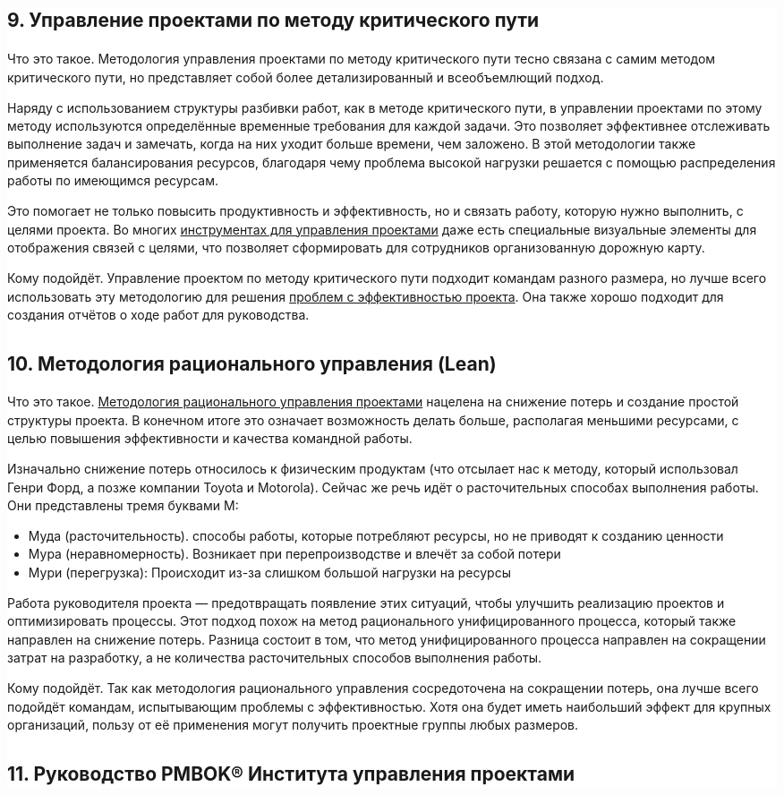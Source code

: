 
## 9. Управление проектами по методу критического пути

Что это такое. Методология управления проектами по методу критического пути тесно связана с самим методом критического пути, но представляет собой более детализированный и всеобъемлющий подход. 

Наряду с использованием структуры разбивки работ, как в методе критического пути, в управлении проектами по этому методу используются определённые временные требования для каждой задачи. Это позволяет эффективнее отслеживать выполнение задач и замечать, когда на них уходит больше времени, чем заложено. В этой методологии также применяется балансирования ресурсов, благодаря чему проблема высокой нагрузки решается с помощью распределения работы по имеющимся ресурсам.

Это помогает не только повысить продуктивность и эффективность, но и связать работу, которую нужно выполнить, с целями проекта. Во многих [инструментах для управления проектами](https://asana.com/ru/uses/project-management) даже есть специальные визуальные элементы для отображения связей с целями, что позволяет сформировать для сотрудников организованную дорожную карту. 

Кому подойдёт. Управление проектом по методу критического пути подходит командам разного размера, но лучше всего использовать эту методологию для решения [проблем с эффективностью проекта](https://asana.com/ru/resources/efficiency-vs-effectiveness-whats-the-difference). Она также хорошо подходит для создания отчётов о ходе работ для руководства. 


## 10. Методология рационального управления (Lean)

Что это такое. [Методология рационального управления проектами](https://asana.com/ru/resources/lean-project-management) нацелена на снижение потерь и создание простой структуры проекта. В конечном итоге это означает возможность делать больше, располагая меньшими ресурсами, с целью повышения эффективности и качества командной работы. 

Изначально снижение потерь относилось к физическим продуктам (что отсылает нас к методу, который использовал Генри Форд, а позже компании Toyota и Motorola). Сейчас же речь идёт о расточительных способах выполнения работы. Они представлены тремя буквами М:



* Муда (расточительность). способы работы, которые потребляют ресурсы, но не приводят к созданию ценности  
* Мура (неравномерность). Возникает при перепроизводстве и влечёт за собой потери 
* Мури (перегрузка): Происходит из-за слишком большой нагрузки на ресурсы 

Работа руководителя проекта — предотвращать появление этих ситуаций, чтобы улучшить реализацию проектов и оптимизировать процессы. Этот подход похож на метод рационального унифицированного процесса, который также направлен на снижение потерь. Разница состоит в том, что метод унифицированного процесса направлен на сокращении затрат на разработку, а не количества расточительных способов выполнения работы.

Кому подойдёт. Так как методология рационального управления сосредоточена на сокращении потерь, она лучше всего подойдёт командам, испытывающим проблемы с эффективностью. Хотя она будет иметь наибольший эффект для крупных организаций, пользу от её применения могут получить проектные группы любых размеров. 


## 11. Руководство PMBOK® Института управления проектами
